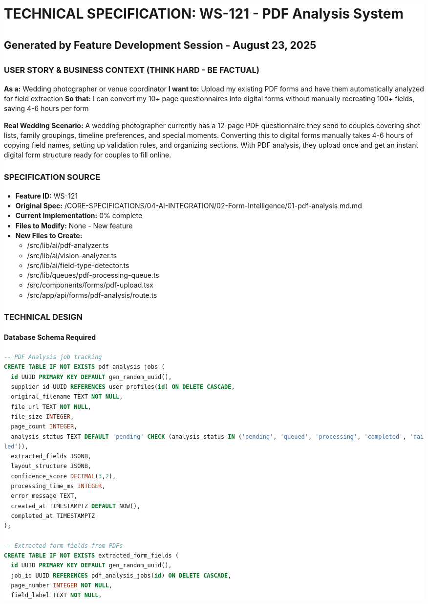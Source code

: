 # TECHNICAL SPECIFICATION: WS-121 - PDF Analysis System
## Generated by Feature Development Session - August 23, 2025

### USER STORY & BUSINESS CONTEXT (THINK HARD - BE FACTUAL)
**As a:** Wedding photographer or venue coordinator
**I want to:** Upload my existing PDF forms and have them automatically analyzed for field extraction
**So that:** I can convert my 10+ page questionnaires into digital forms without manually recreating 100+ fields, saving 4-6 hours per form

**Real Wedding Scenario:**
A wedding photographer currently has a 12-page PDF questionnaire they send to couples covering shot lists, family groupings, timeline preferences, and special moments. Converting this to digital forms manually takes 4-6 hours of copying field names, setting up validation rules, and organizing sections. With PDF analysis, they upload once and get an instant digital form structure ready for couples to fill online.

### SPECIFICATION SOURCE
- **Feature ID:** WS-121
- **Original Spec:** /CORE-SPECIFICATIONS/04-AI-INTEGRATION/02-Form-Intelligence/01-pdf-analysis md.md
- **Current Implementation:** 0% complete
- **Files to Modify:** None - New feature
- **New Files to Create:** 
  - /src/lib/ai/pdf-analyzer.ts
  - /src/lib/ai/vision-analyzer.ts
  - /src/lib/ai/field-type-detector.ts
  - /src/lib/queues/pdf-processing-queue.ts
  - /src/components/forms/pdf-upload.tsx
  - /src/app/api/forms/pdf-analysis/route.ts

### TECHNICAL DESIGN

#### Database Schema Required
```sql
-- PDF Analysis job tracking
CREATE TABLE IF NOT EXISTS pdf_analysis_jobs (
  id UUID PRIMARY KEY DEFAULT gen_random_uuid(),
  supplier_id UUID REFERENCES user_profiles(id) ON DELETE CASCADE,
  original_filename TEXT NOT NULL,
  file_url TEXT NOT NULL,
  file_size INTEGER,
  page_count INTEGER,
  analysis_status TEXT DEFAULT 'pending' CHECK (analysis_status IN ('pending', 'queued', 'processing', 'completed', 'failed')),
  extracted_fields JSONB,
  layout_structure JSONB,
  confidence_score DECIMAL(3,2),
  processing_time_ms INTEGER,
  error_message TEXT,
  created_at TIMESTAMPTZ DEFAULT NOW(),
  completed_at TIMESTAMPTZ
);

-- Extracted form fields from PDFs
CREATE TABLE IF NOT EXISTS extracted_form_fields (
  id UUID PRIMARY KEY DEFAULT gen_random_uuid(),
  job_id UUID REFERENCES pdf_analysis_jobs(id) ON DELETE CASCADE,
  page_number INTEGER NOT NULL,
  field_label TEXT NOT NULL,
```